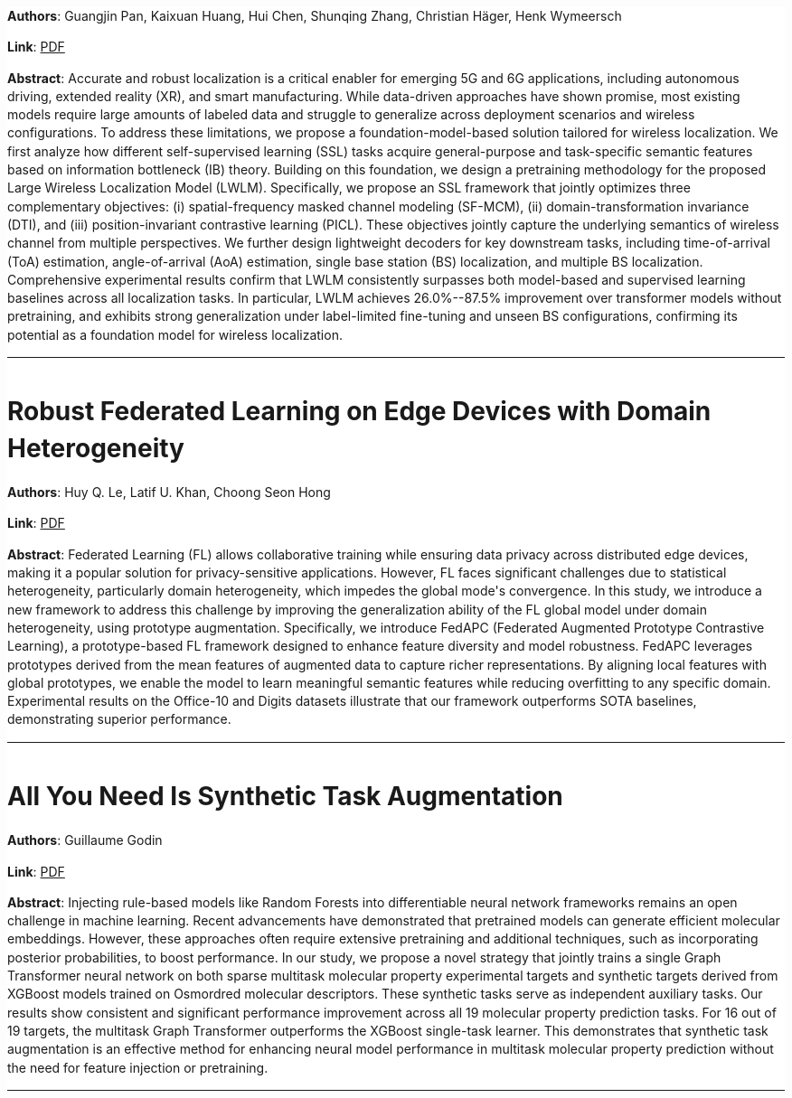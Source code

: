 **Authors**: Guangjin Pan, Kaixuan Huang, Hui Chen, Shunqing Zhang, Christian Häger, Henk Wymeersch  

**Link**: [PDF](https://arxiv.org/pdf/2505.10134)  

**Abstract**: Accurate and robust localization is a critical enabler for emerging 5G and 6G applications, including autonomous driving, extended reality (XR), and smart manufacturing. While data-driven approaches have shown promise, most existing models require large amounts of labeled data and struggle to generalize across deployment scenarios and wireless configurations. To address these limitations, we propose a foundation-model-based solution tailored for wireless localization. We first analyze how different self-supervised learning (SSL) tasks acquire general-purpose and task-specific semantic features based on information bottleneck (IB) theory. Building on this foundation, we design a pretraining methodology for the proposed Large Wireless Localization Model (LWLM). Specifically, we propose an SSL framework that jointly optimizes three complementary objectives: (i) spatial-frequency masked channel modeling (SF-MCM), (ii) domain-transformation invariance (DTI), and (iii) position-invariant contrastive learning (PICL). These objectives jointly capture the underlying semantics of wireless channel from multiple perspectives. We further design lightweight decoders for key downstream tasks, including time-of-arrival (ToA) estimation, angle-of-arrival (AoA) estimation, single base station (BS) localization, and multiple BS localization. Comprehensive experimental results confirm that LWLM consistently surpasses both model-based and supervised learning baselines across all localization tasks. In particular, LWLM achieves 26.0%--87.5% improvement over transformer models without pretraining, and exhibits strong generalization under label-limited fine-tuning and unseen BS configurations, confirming its potential as a foundation model for wireless localization. 

---
# Robust Federated Learning on Edge Devices with Domain Heterogeneity 

**Authors**: Huy Q. Le, Latif U. Khan, Choong Seon Hong  

**Link**: [PDF](https://arxiv.org/pdf/2505.10128)  

**Abstract**: Federated Learning (FL) allows collaborative training while ensuring data privacy across distributed edge devices, making it a popular solution for privacy-sensitive applications. However, FL faces significant challenges due to statistical heterogeneity, particularly domain heterogeneity, which impedes the global mode's convergence. In this study, we introduce a new framework to address this challenge by improving the generalization ability of the FL global model under domain heterogeneity, using prototype augmentation. Specifically, we introduce FedAPC (Federated Augmented Prototype Contrastive Learning), a prototype-based FL framework designed to enhance feature diversity and model robustness. FedAPC leverages prototypes derived from the mean features of augmented data to capture richer representations. By aligning local features with global prototypes, we enable the model to learn meaningful semantic features while reducing overfitting to any specific domain. Experimental results on the Office-10 and Digits datasets illustrate that our framework outperforms SOTA baselines, demonstrating superior performance. 

---
# All You Need Is Synthetic Task Augmentation 

**Authors**: Guillaume Godin  

**Link**: [PDF](https://arxiv.org/pdf/2505.10120)  

**Abstract**: Injecting rule-based models like Random Forests into differentiable neural network frameworks remains an open challenge in machine learning. Recent advancements have demonstrated that pretrained models can generate efficient molecular embeddings. However, these approaches often require extensive pretraining and additional techniques, such as incorporating posterior probabilities, to boost performance. In our study, we propose a novel strategy that jointly trains a single Graph Transformer neural network on both sparse multitask molecular property experimental targets and synthetic targets derived from XGBoost models trained on Osmordred molecular descriptors. These synthetic tasks serve as independent auxiliary tasks. Our results show consistent and significant performance improvement across all 19 molecular property prediction tasks. For 16 out of 19 targets, the multitask Graph Transformer outperforms the XGBoost single-task learner. This demonstrates that synthetic task augmentation is an effective method for enhancing neural model performance in multitask molecular property prediction without the need for feature injection or pretraining. 

---